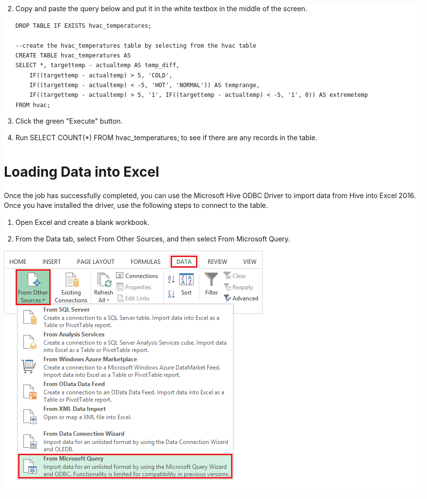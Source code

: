 2.  Copy and paste the query below and put it in the white textbox in the middle of the screen.


		DROP TABLE IF EXISTS hvac_temperatures;

		--create the hvac_temperatures table by selecting from the hvac table
		CREATE TABLE hvac_temperatures AS
		SELECT *, targettemp - actualtemp AS temp_diff, 
			IF((targettemp - actualtemp) > 5, 'COLD', 
			IF((targettemp - actualtemp) < -5, 'HOT', 'NORMAL')) AS temprange, 
			IF((targettemp - actualtemp) > 5, '1', IF((targettemp - actualtemp) < -5, '1', 0)) AS extremetemp
		FROM hvac;


3.  Click the green "Execute" button.

4.  Run SELECT COUNT(*) FROM hvac_temperatures; to see if there are any records in the table.


# Loading Data into Excel
Once the job has successfully completed, you can use the Microsoft Hive ODBC Driver to import data from Hive into Excel 2016. Once you have installed the driver, use the following steps to connect to the table.

1. Open Excel and create a blank workbook.

2. From the Data tab, select From Other Sources, and then select From Microsoft Query.

![Excel Open Other Data Sources](./media/hdinsight-hive-analyze-sensor-data/hdinsight-sensor-data-open-other-data-sources.png)
